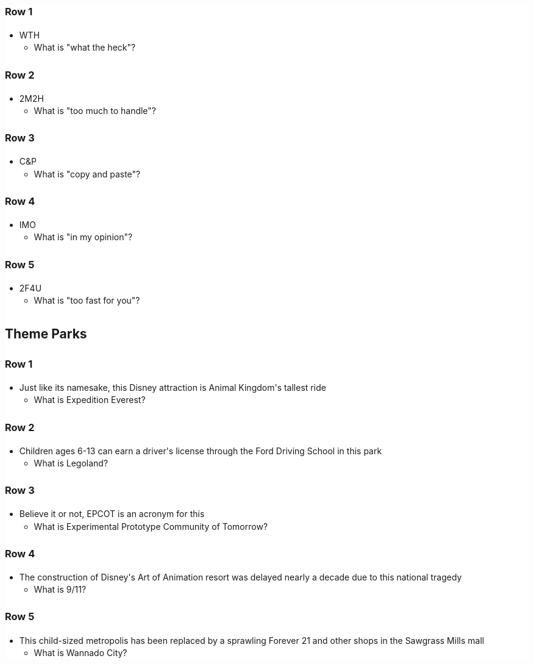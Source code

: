 ### Row 1

- WTH
  - What is "what the heck"?

### Row 2

- 2M2H
  - What is "too much to handle"?

### Row 3

- C&P
  - What is "copy and paste"?

### Row 4

- IMO
  - What is "in my opinion"?

### Row 5

- 2F4U
  - What is "too fast for you"?

## Theme Parks

### Row 1

- Just like its namesake, this Disney attraction is Animal Kingdom's tallest ride
  - What is Expedition Everest?

### Row 2

- Children ages 6-13 can earn a driver's license through the Ford Driving School in this park
  - What is Legoland?

### Row 3

- Believe it or not, EPCOT is an acronym for this
  - What is Experimental Prototype Community of Tomorrow?

### Row 4

- The construction of Disney's Art of Animation resort was delayed nearly a decade due to this national tragedy
  - What is 9/11?

### Row 5

- This child-sized metropolis has been replaced by a sprawling Forever 21 and other shops in the Sawgrass Mills mall
  - What is Wannado City?
